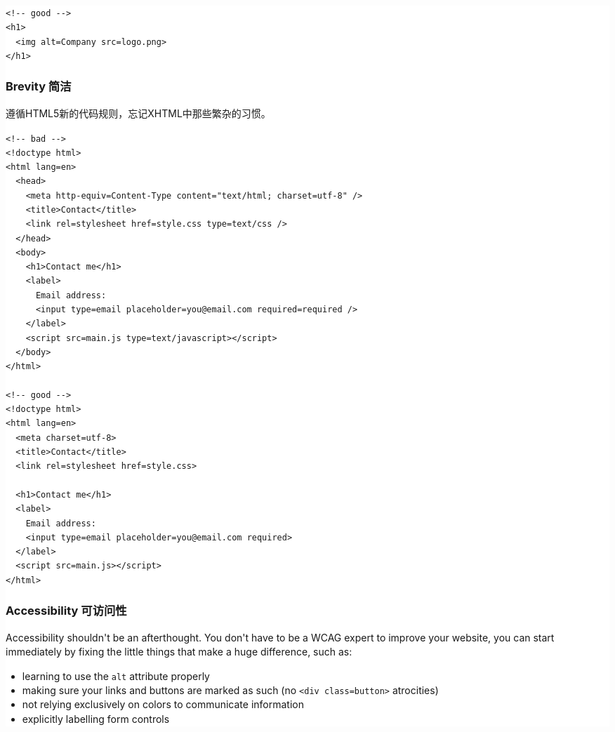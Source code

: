 	<!-- good -->
	<h1>
	  <img alt=Company src=logo.png>
	</h1>

### Brevity 简洁

遵循HTML5新的代码规则，忘记XHTML中那些繁杂的习惯。


	<!-- bad -->
	<!doctype html>
	<html lang=en>
	  <head>
	    <meta http-equiv=Content-Type content="text/html; charset=utf-8" />
	    <title>Contact</title>
	    <link rel=stylesheet href=style.css type=text/css />
	  </head>
	  <body>
	    <h1>Contact me</h1>
	    <label>
	      Email address:
	      <input type=email placeholder=you@email.com required=required />
	    </label>
	    <script src=main.js type=text/javascript></script>
	  </body>
	</html>

	<!-- good -->
	<!doctype html>
	<html lang=en>
	  <meta charset=utf-8>
	  <title>Contact</title>
	  <link rel=stylesheet href=style.css>

	  <h1>Contact me</h1>
	  <label>
	    Email address:
	    <input type=email placeholder=you@email.com required>
	  </label>
	  <script src=main.js></script>
	</html>

### Accessibility 可访问性

Accessibility shouldn't be an afterthought. You don't have to be a WCAG expert to improve your
website, you can start immediately by fixing the little things that make a huge difference, such as:

* learning to use the `alt` attribute properly
* making sure your links and buttons are marked as such (no `<div class=button>` atrocities)
* not relying exclusively on colors to communicate information
* explicitly labelling form controls
